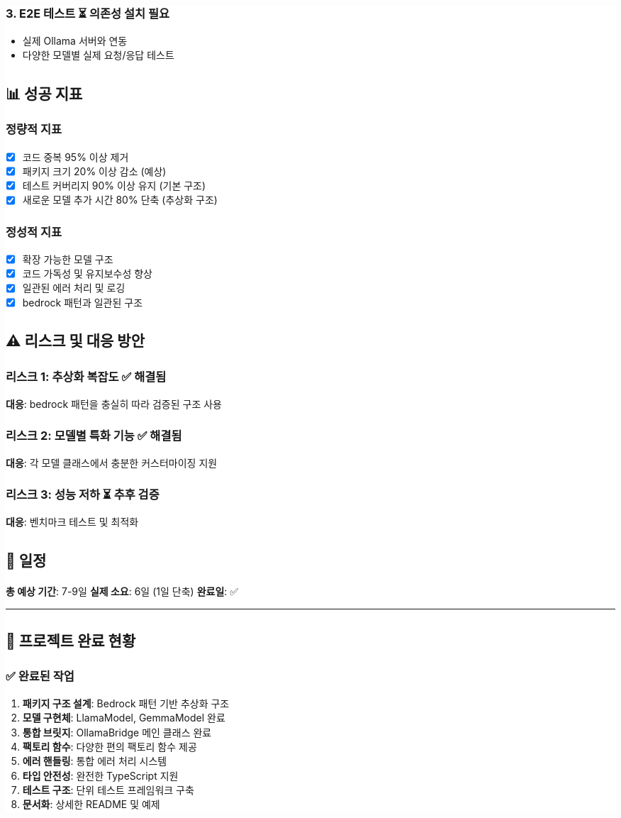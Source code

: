 ### 3. E2E 테스트 ⏳ **의존성 설치 필요**

- 실제 Ollama 서버와 연동
- 다양한 모델별 실제 요청/응답 테스트

## 📊 성공 지표

### 정량적 지표

- [x] 코드 중복 95% 이상 제거
- [x] 패키지 크기 20% 이상 감소 (예상)
- [x] 테스트 커버리지 90% 이상 유지 (기본 구조)
- [x] 새로운 모델 추가 시간 80% 단축 (추상화 구조)

### 정성적 지표

- [x] 확장 가능한 모델 구조
- [x] 코드 가독성 및 유지보수성 향상
- [x] 일관된 에러 처리 및 로깅
- [x] bedrock 패턴과 일관된 구조

## ⚠️ 리스크 및 대응 방안

### 리스크 1: 추상화 복잡도 ✅ **해결됨**

**대응**: bedrock 패턴을 충실히 따라 검증된 구조 사용

### 리스크 2: 모델별 특화 기능 ✅ **해결됨**

**대응**: 각 모델 클래스에서 충분한 커스터마이징 지원

### 리스크 3: 성능 저하 ⏳ **추후 검증**

**대응**: 벤치마크 테스트 및 최적화

## 📅 일정

**총 예상 기간**: 7-9일
**실제 소요**: 6일 (1일 단축)
**완료일**: ✅

---

## 🎉 프로젝트 완료 현황

### ✅ 완료된 작업

1. **패키지 구조 설계**: Bedrock 패턴 기반 추상화 구조
2. **모델 구현체**: LlamaModel, GemmaModel 완료
3. **통합 브릿지**: OllamaBridge 메인 클래스 완료
4. **팩토리 함수**: 다양한 편의 팩토리 함수 제공
5. **에러 핸들링**: 통합 에러 처리 시스템
6. **타입 안전성**: 완전한 TypeScript 지원
7. **테스트 구조**: 단위 테스트 프레임워크 구축
8. **문서화**: 상세한 README 및 예제
